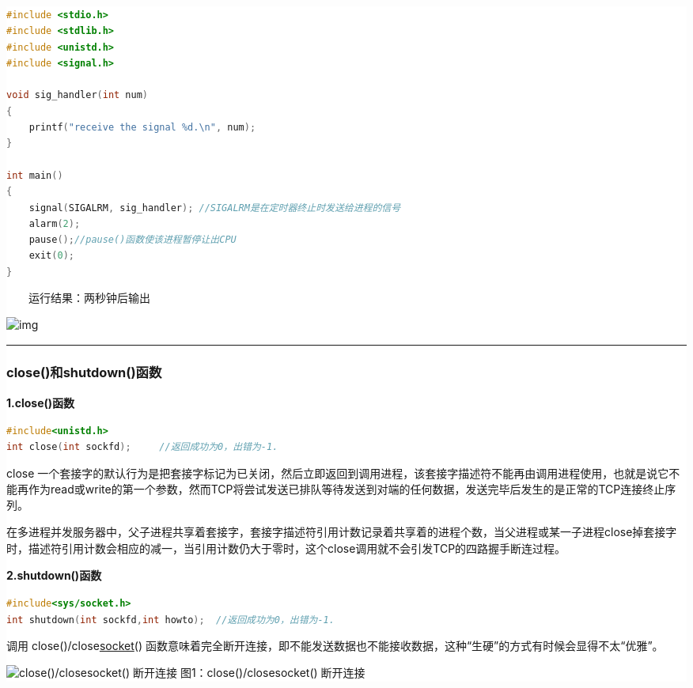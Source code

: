 ```c
#include <stdio.h>
#include <stdlib.h>
#include <unistd.h>
#include <signal.h>
  
void sig_handler(int num)
{
    printf("receive the signal %d.\n", num);
}
  
int main()
{
    signal(SIGALRM, sig_handler); //SIGALRM是在定时器终止时发送给进程的信号
    alarm(2);
    pause();//pause()函数使该进程暂停让出CPU
    exit(0);
}
```

　　运行结果：两秒钟后输出 

![img](https://img2018.cnblogs.com/blog/1169746/201810/1169746-20181015111256618-7689955.png)

***



### close()和shutdown()函数

**1.close()函数**

```cpp
#include<unistd.h>
int close(int sockfd);     //返回成功为0，出错为-1.
```

  close 一个套接字的默认行为是把套接字标记为已关闭，然后立即返回到调用进程，该套接字描述符不能再由调用进程使用，也就是说它不能再作为read或write的第一个参数，然而TCP将尝试发送已排队等待发送到对端的任何数据，发送完毕后发生的是正常的TCP连接终止序列。

  在多进程并发服务器中，父子进程共享着套接字，套接字描述符引用计数记录着共享着的进程个数，当父进程或某一子进程close掉套接字时，描述符引用计数会相应的减一，当引用计数仍大于零时，这个close调用就不会引发TCP的四路握手断连过程。

**2.shutdown()函数**

```cpp
#include<sys/socket.h>
int shutdown(int sockfd,int howto);  //返回成功为0，出错为-1.
```

  调用 close()/close[socket](http://c.biancheng.net/socket/)() 函数意味着完全断开连接，即不能发送数据也不能接收数据，这种“生硬”的方式有时候会显得不太“优雅”。

![close()/closesocket() 断开连接](http://c.biancheng.net/uploads/allimg/190219/1350141P8-0.jpg)
图1：close()/closesocket() 断开连接

